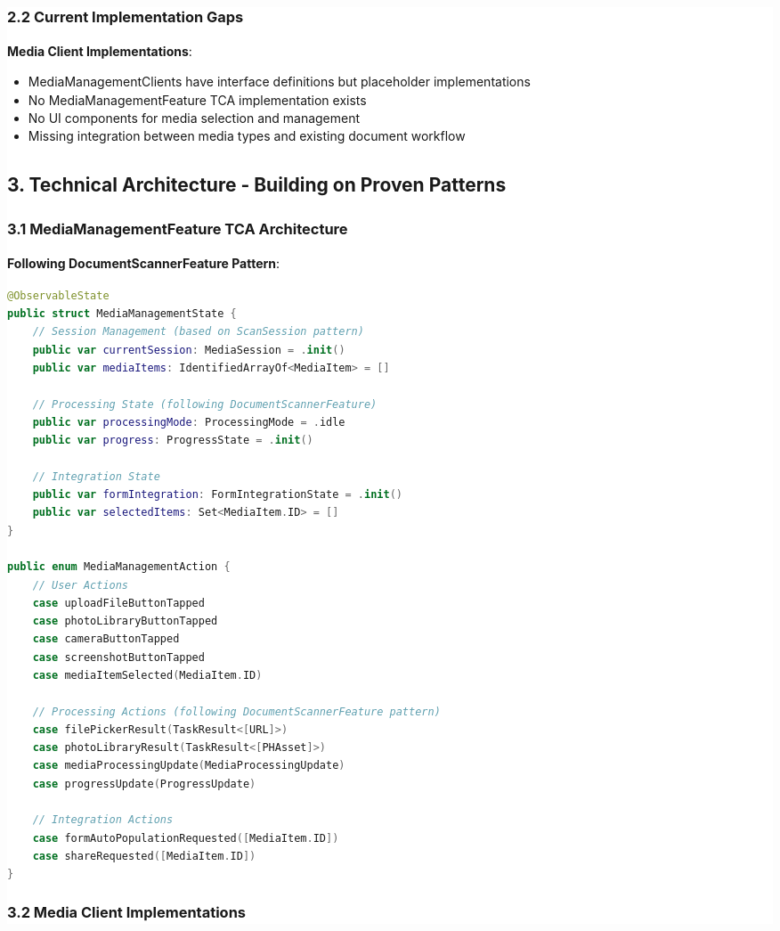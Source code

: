 ### 2.2 Current Implementation Gaps

**Media Client Implementations**:
- MediaManagementClients have interface definitions but placeholder implementations
- No MediaManagementFeature TCA implementation exists
- No UI components for media selection and management
- Missing integration between media types and existing document workflow

## 3. Technical Architecture - Building on Proven Patterns

### 3.1 MediaManagementFeature TCA Architecture

**Following DocumentScannerFeature Pattern**:

```swift
@ObservableState
public struct MediaManagementState {
    // Session Management (based on ScanSession pattern)
    public var currentSession: MediaSession = .init()
    public var mediaItems: IdentifiedArrayOf<MediaItem> = []
    
    // Processing State (following DocumentScannerFeature)
    public var processingMode: ProcessingMode = .idle
    public var progress: ProgressState = .init()
    
    // Integration State
    public var formIntegration: FormIntegrationState = .init()
    public var selectedItems: Set<MediaItem.ID> = []
}

public enum MediaManagementAction {
    // User Actions
    case uploadFileButtonTapped
    case photoLibraryButtonTapped  
    case cameraButtonTapped
    case screenshotButtonTapped
    case mediaItemSelected(MediaItem.ID)
    
    // Processing Actions (following DocumentScannerFeature pattern)
    case filePickerResult(TaskResult<[URL]>)
    case photoLibraryResult(TaskResult<[PHAsset]>)
    case mediaProcessingUpdate(MediaProcessingUpdate)
    case progressUpdate(ProgressUpdate)
    
    // Integration Actions
    case formAutoPopulationRequested([MediaItem.ID])
    case shareRequested([MediaItem.ID])
}
```

### 3.2 Media Client Implementations
